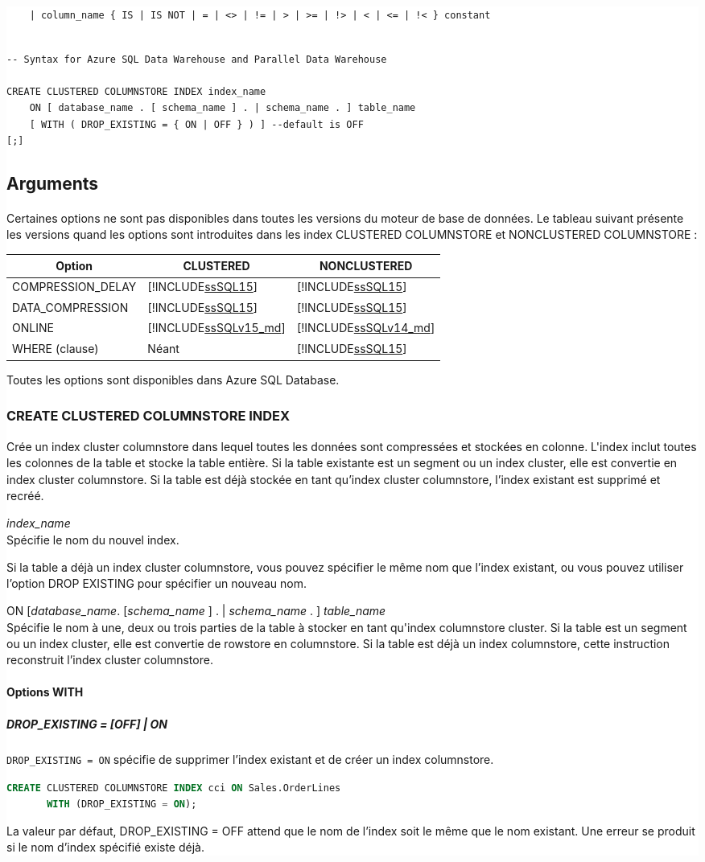 ```  
    | column_name { IS | IS NOT | = | <> | != | > | >= | !> | < | <= | !< } constant  
  
```  
  
```  
-- Syntax for Azure SQL Data Warehouse and Parallel Data Warehouse  
  
CREATE CLUSTERED COLUMNSTORE INDEX index_name   
    ON [ database_name . [ schema_name ] . | schema_name . ] table_name  
    [ WITH ( DROP_EXISTING = { ON | OFF } ) ] --default is OFF  
[;]  
```  
  
## <a name="arguments"></a>Arguments  

Certaines options ne sont pas disponibles dans toutes les versions du moteur de base de données. Le tableau suivant présente les versions quand les options sont introduites dans les index CLUSTERED COLUMNSTORE et NONCLUSTERED COLUMNSTORE :

|Option| CLUSTERED | NONCLUSTERED |
|---|---|---|
| COMPRESSION_DELAY | [!INCLUDE[ssSQL15](../../includes/sssql15-md.md)] | [!INCLUDE[ssSQL15](../../includes/sssql15-md.md)] |
| DATA_COMPRESSION | [!INCLUDE[ssSQL15](../../includes/sssql15-md.md)] | [!INCLUDE[ssSQL15](../../includes/sssql15-md.md)] | 
| ONLINE | [!INCLUDE[ssSQLv15_md](../../includes/sssqlv15-md.md)] | [!INCLUDE[ssSQLv14_md](../../includes/sssqlv14-md.md)] |
| WHERE (clause) | Néant | [!INCLUDE[ssSQL15](../../includes/sssql15-md.md)] |

Toutes les options sont disponibles dans Azure SQL Database.

### <a name="create-clustered-columnstore-index"></a>CREATE CLUSTERED COLUMNSTORE INDEX  
Crée un index cluster columnstore dans lequel toutes les données sont compressées et stockées en colonne. L'index inclut toutes les colonnes de la table et stocke la table entière. Si la table existante est un segment ou un index cluster, elle est convertie en index cluster columnstore. Si la table est déjà stockée en tant qu’index cluster columnstore, l’index existant est supprimé et recréé.  
  
*index_name*  
Spécifie le nom du nouvel index.  
  
Si la table a déjà un index cluster columnstore, vous pouvez spécifier le même nom que l’index existant, ou vous pouvez utiliser l’option DROP EXISTING pour spécifier un nouveau nom.  
  
ON [*database_name*. [*schema_name* ] . | *schema_name* . ] *table_name*  
   Spécifie le nom à une, deux ou trois parties de la table à stocker en tant qu'index columnstore cluster. Si la table est un segment ou un index cluster, elle est convertie de rowstore en columnstore. Si la table est déjà un index columnstore, cette instruction reconstruit l’index cluster columnstore.  
  
#### <a name="with-options"></a>Options WITH  
##### <a name="dropexisting--off--on"></a>DROP_EXISTING = [OFF] | ON  
   `DROP_EXISTING = ON` spécifie de supprimer l’index existant et de créer un index columnstore.  
```sql
CREATE CLUSTERED COLUMNSTORE INDEX cci ON Sales.OrderLines
       WITH (DROP_EXISTING = ON);
```
   La valeur par défaut, DROP_EXISTING = OFF attend que le nom de l’index soit le même que le nom existant. Une erreur se produit si le nom d’index spécifié existe déjà.  
  